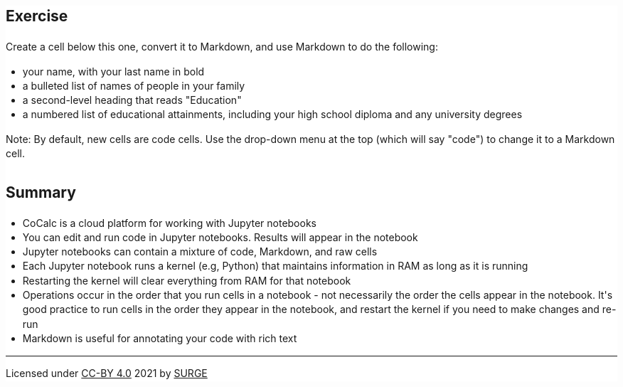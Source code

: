 ## Exercise

Create a cell below this one, convert it to Markdown, and use Markdown to do the following:
- your name, with your last name in bold
- a bulleted list of names of people in your family
- a second-level heading that reads "Education"
- a numbered list of educational attainments, including your high school diploma and any university degrees

Note: By default, new cells are code cells. Use the drop-down menu at the top (which will say "code") to change it to a Markdown cell.

## Summary
- CoCalc is a cloud platform for working with Jupyter notebooks
- You can edit and run code in Jupyter notebooks. Results will appear in the notebook
- Jupyter notebooks can contain a mixture of code, Markdown, and raw cells
- Each Jupyter notebook runs a kernel (e.g, Python) that maintains information in RAM as long as it is running
- Restarting the kernel will clear everything from RAM for that notebook
- Operations occur in the order that you run cells in a notebook - not necessarily the order the cells appear in the notebook. It's good practice to run cells in the order they appear in the notebook, and restart the kernel if you need to make changes and re-run
- Markdown is useful for annotating your code with rich text

---
Licensed under [CC-BY 4.0](https://creativecommons.org/licenses/by/4.0/) 2021 by [SURGE](https://github.com/surge-dalhousie)
